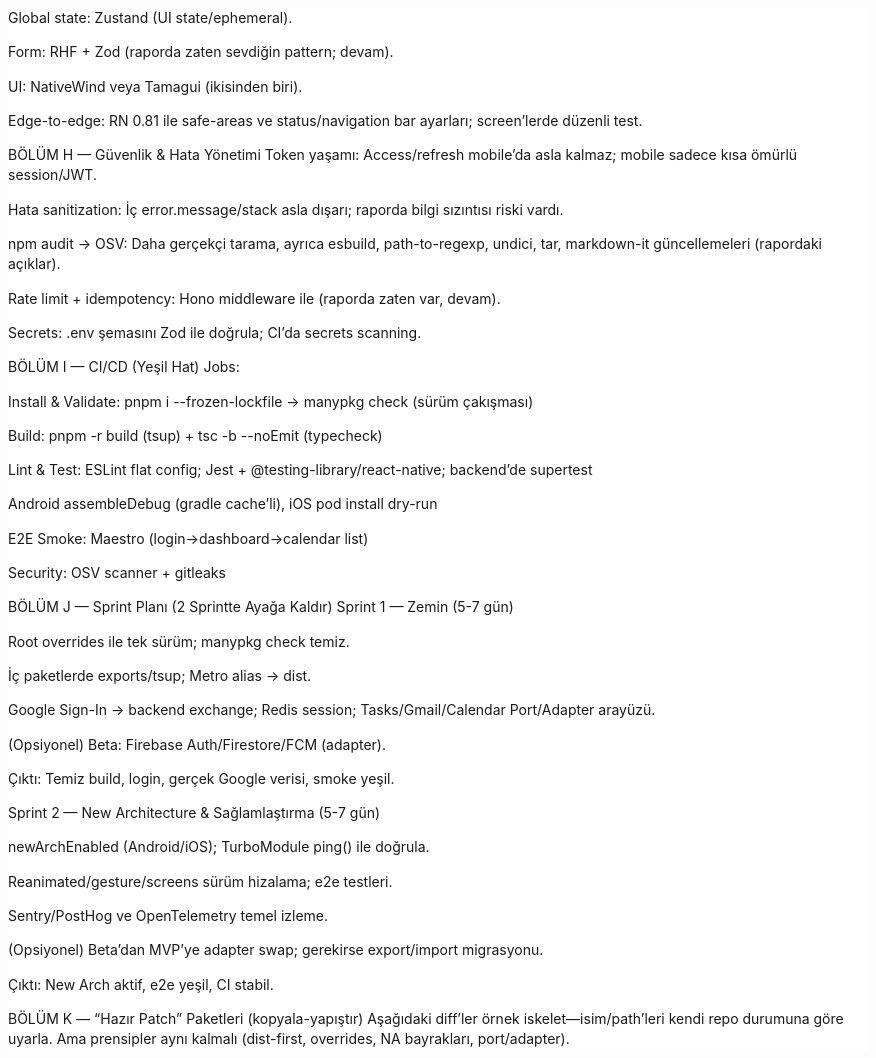Global state: Zustand (UI state/ephemeral).

Form: RHF + Zod (raporda zaten sevdiğin pattern; devam).

UI: NativeWind veya Tamagui (ikisinden biri).

Edge-to-edge: RN 0.81 ile safe-areas ve status/navigation bar ayarları; screen’lerde düzenli test.

BÖLÜM H — Güvenlik & Hata Yönetimi
Token yaşamı: Access/refresh mobile’da asla kalmaz; mobile sadece kısa ömürlü session/JWT.

Hata sanitization: İç error.message/stack asla dışarı; raporda bilgi sızıntısı riski vardı.

npm audit → OSV: Daha gerçekçi tarama, ayrıca esbuild, path-to-regexp, undici, tar, markdown-it güncellemeleri (rapordaki açıklar).

Rate limit + idempotency: Hono middleware ile (raporda zaten var, devam).

Secrets: .env şemasını Zod ile doğrula; CI’da secrets scanning.

BÖLÜM I — CI/CD (Yeşil Hat)
Jobs:

Install & Validate: pnpm i --frozen-lockfile → manypkg check (sürüm çakışması)

Build: pnpm -r build (tsup) + tsc -b --noEmit (typecheck)

Lint & Test: ESLint flat config; Jest + @testing-library/react-native; backend’de supertest

Android assembleDebug (gradle cache’li), iOS pod install dry-run

E2E Smoke: Maestro (login→dashboard→calendar list)

Security: OSV scanner + gitleaks

BÖLÜM J — Sprint Planı (2 Sprintte Ayağa Kaldır)
Sprint 1 — Zemin (5-7 gün)

Root overrides ile tek sürüm; manypkg check temiz.

İç paketlerde exports/tsup; Metro alias → dist.

Google Sign-In → backend exchange; Redis session; Tasks/Gmail/Calendar Port/Adapter arayüzü.

(Opsiyonel) Beta: Firebase Auth/Firestore/FCM (adapter).

Çıktı: Temiz build, login, gerçek Google verisi, smoke yeşil.

Sprint 2 — New Architecture & Sağlamlaştırma (5-7 gün)

newArchEnabled (Android/iOS); TurboModule ping() ile doğrula.

Reanimated/gesture/screens sürüm hizalama; e2e testleri.

Sentry/PostHog ve OpenTelemetry temel izleme.

(Opsiyonel) Beta’dan MVP’ye adapter swap; gerekirse export/import migrasyonu.

Çıktı: New Arch aktif, e2e yeşil, CI stabil.

BÖLÜM K — “Hazır Patch” Paketleri (kopyala-yapıştır)
Aşağıdaki diff’ler örnek iskelet—isim/path’leri kendi repo durumuna göre uyarla. Ama prensipler aynı kalmalı (dist-first, overrides, NA bayrakları, port/adapter).
